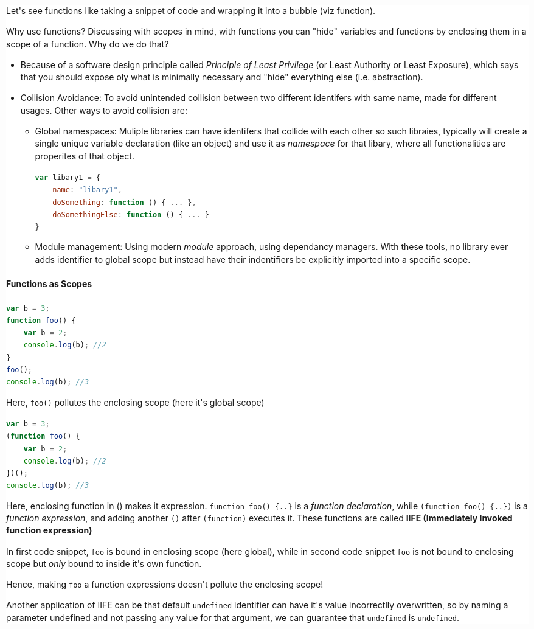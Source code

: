 Let's see functions like taking a snippet of code and wrapping it into a bubble (viz function).

Why use functions? Discussing with scopes in mind, with functions you can "hide" variables and functions by enclosing them in a scope of a function. Why do we do that? 
- Because of a software design principle called *Principle of Least Privilege* (or Least Authority or Least Exposure), which says that you should expose oly what is minimally necessary and "hide"  everything else (i.e. abstraction).
- Collision Avoidance: To avoid unintended collision between two different identifers with same name, made for different usages. Other ways to avoid collision are:
    
    - Global namespaces:  Muliple libraries can have identifers that collide with each other so such libraies, typically will create a single unique variable declaration (like an object) and use it as *namespace* for that libary, where all functionalities are properites of that object.
        ```js
        var libary1 = {
            name: "libary1",
            doSomething: function () { ... },
            doSomethingElse: function () { ... }
        }
        ```
    - Module management: Using modern *module* approach, using dependancy managers. With these tools, no library ever adds identifier to global scope but instead have their indentifiers be explicitly imported into a specific scope.

#### Functions as Scopes 

```js
var b = 3;
function foo() {
    var b = 2;
    console.log(b); //2
} 
foo();
console.log(b); //3
```

Here, `foo()` pollutes the enclosing scope (here it's global scope)

```js
var b = 3;
(function foo() {
    var b = 2;
    console.log(b); //2
})();
console.log(b); //3
```
Here, enclosing function in () makes it expression. `function foo() {..}` is a *function declaration*, while `(function foo() {..})` is a *function expression*, and adding another `()` after `(function)` executes it. These functions are called **IIFE (Immediately Invoked function expression)**  

In first code snippet, `foo` is bound in enclosing scope (here global), while in second code snippet `foo` is not bound to enclosing scope but *only* bound to inside it's own function. 

Hence, making `foo` a function expressions doesn't pollute the enclosing scope!

Another application of IIFE can be that default `undefined` identifier can have it's value incorrectlly overwritten, so by naming a parameter undefined and not passing any value for that argument, we can guarantee that `undefined` is `undefined`.
